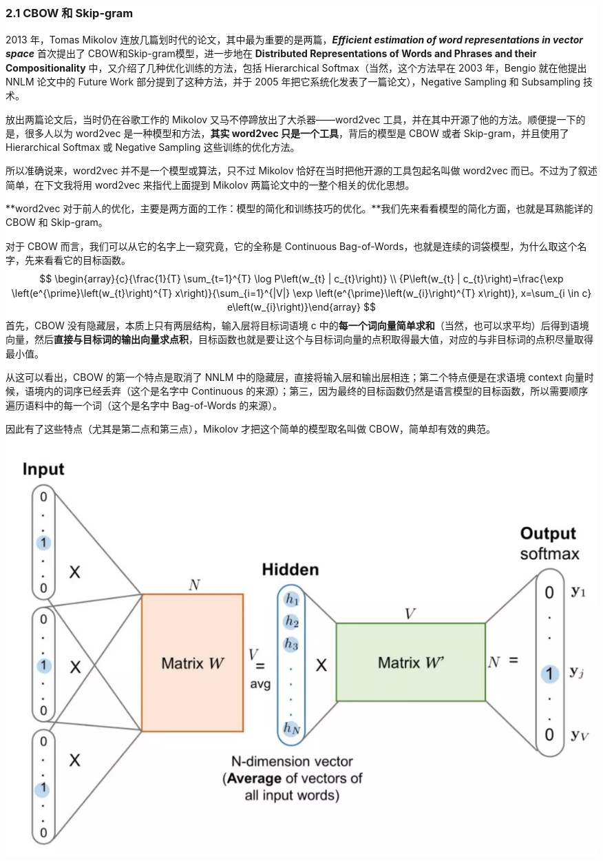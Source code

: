### 2.1 CBOW 和 Skip-gram 

2013 年，Tomas Mikolov 连放几篇划时代的论文，其中最为重要的是两篇，***Efficient estimation of word representations in vector space*** 首次提出了 CBOW和Skip-gram模型，进一步地在 **Distributed Representations of Words and Phrases and their Compositionality** 中，又介绍了几种优化训练的方法，包括 Hierarchical Softmax（当然，这个方法早在 2003 年，Bengio 就在他提出 NNLM 论文中的 Future Work 部分提到了这种方法，并于 2005 年把它系统化发表了一篇论文），Negative Sampling 和 Subsampling 技术。

放出两篇论文后，当时仍在谷歌工作的 Mikolov 又马不停蹄放出了大杀器——word2vec 工具，并在其中开源了他的方法。顺便提一下的是，很多人以为 word2vec 是一种模型和方法，**其实 word2vec 只是一个工具**，背后的模型是 CBOW 或者 Skip-gram，并且使用了 Hierarchical Softmax 或 Negative Sampling 这些训练的优化方法。

所以准确说来，word2vec 并不是一个模型或算法，只不过 Mikolov 恰好在当时把他开源的工具包起名叫做 word2vec 而已。不过为了叙述简单，在下文我将用 word2vec 来指代上面提到 Mikolov 两篇论文中的一整个相关的优化思想。 

**word2vec 对于前人的优化，主要是两方面的工作：模型的简化和训练技巧的优化。**我们先来看看模型的简化方面，也就是耳熟能详的 CBOW 和 Skip-gram。 

对于 CBOW 而言，我们可以从它的名字上一窥究竟，它的全称是 Continuous Bag-of-Words，也就是连续的词袋模型，为什么取这个名字，先来看看它的目标函数。
$$
\begin{array}{c}{\frac{1}{T} \sum_{t=1}^{T} \log P\left(w_{t} | c_{t}\right)} \\ {P\left(w_{t} | c_{t}\right)=\frac{\exp \left(e^{\prime}\left(w_{t}\right)^{T} x\right)}{\sum_{i=1}^{|V|} \exp \left(e^{\prime}\left(w_{i}\right)^{T} x\right)}, x=\sum_{i \in c} e\left(w_{i}\right)}\end{array}
$$
首先，CBOW 没有隐藏层，本质上只有两层结构，输入层将目标词语境 c 中的**每一个词向量简单求和**（当然，也可以求平均）后得到语境向量，然后**直接与目标词的输出向量求点积**，目标函数也就是要让这个与目标词向量的点积取得最大值，对应的与非目标词的点积尽量取得最小值。

从这可以看出，CBOW 的第一个特点是取消了 NNLM 中的隐藏层，直接将输入层和输出层相连；第二个特点便是在求语境 context 向量时候，语境内的词序已经丢弃（这个是名字中 Continuous 的来源）；第三，因为最终的目标函数仍然是语言模型的目标函数，所以需要顺序遍历语料中的每一个词（这个是名字中 Bag-of-Words 的来源）。

因此有了这些特点（尤其是第二点和第三点），Mikolov 才把这个简单的模型取名叫做 CBOW，简单却有效的典范。

![](imgs/6401.webp)
